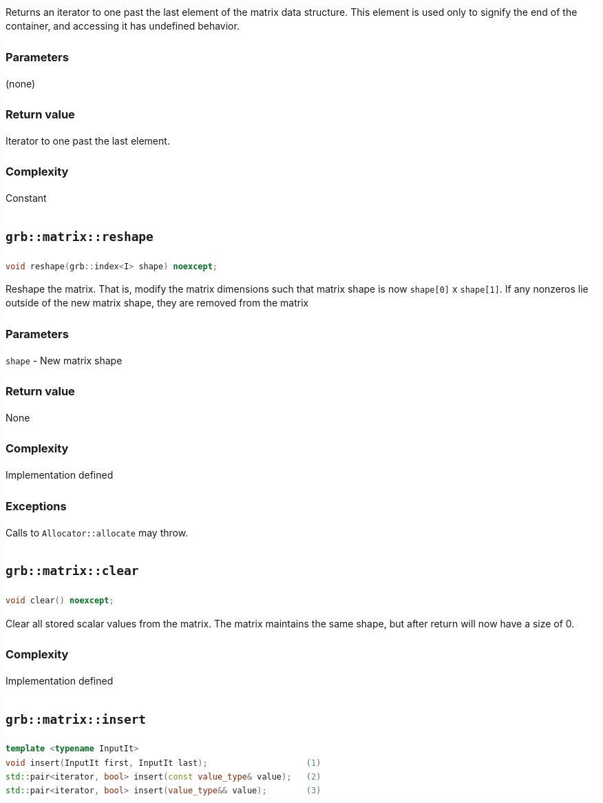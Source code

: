 Returns an iterator to one past the last element of the matrix data structure.  This element is used only to signify the end of the container, and accessing it has undefined behavior.

### Parameters
(none)

### Return value
Iterator to one past the last element.

### Complexity
Constant

## `grb::matrix::reshape`
```cpp
void reshape(grb::index<I> shape) noexcept;
```

Reshape the matrix.  That is, modify the matrix dimensions such that matrix shape is now `shape[0]` x `shape[1]`.
If any nonzeros lie outside of the new matrix shape, they are removed from the matrix

### Parameters
`shape` - New matrix shape

### Return value
None

### Complexity
Implementation defined

### Exceptions
Calls to `Allocator::allocate` may throw.

## `grb::matrix::clear`
```cpp
void clear() noexcept;
```

Clear all stored scalar values from the matrix.  The matrix maintains the same shape, but after return will now have a size of 0.

### Complexity
Implementation defined

## `grb::matrix::insert`
```cpp
template <typename InputIt>
void insert(InputIt first, InputIt last);                    (1)
std::pair<iterator, bool> insert(const value_type& value);   (2)
std::pair<iterator, bool> insert(value_type&& value);        (3)
```
